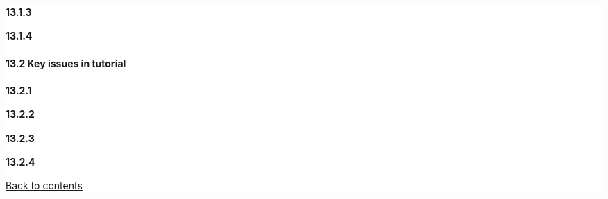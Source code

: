 <p><strong>13.1.3</strong></p>

```
```

<p><strong>13.1.4</strong></p>

```
```

<h4 id="13.2">13.2 Key issues in tutorial</h4>
<p><strong>13.2.1</strong></p>

```
```

<p><strong>13.2.2</strong></p>

```
```

<p><strong>13.2.3</strong></p>

```
```

<p><strong>13.2.4</strong></p>

```
```

[Back to contents](#0)